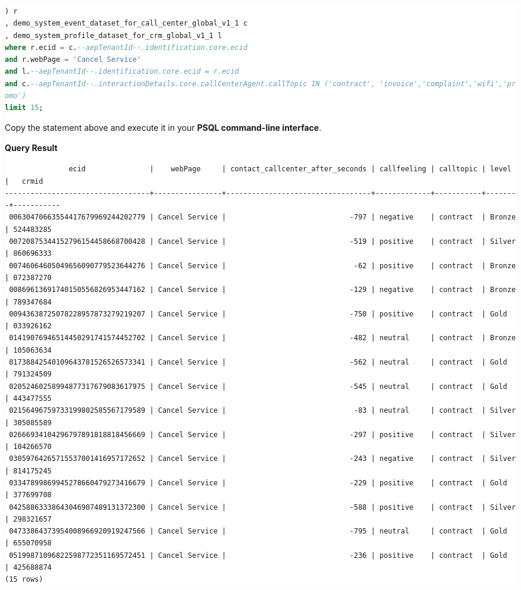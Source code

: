 ```sql
) r
, demo_system_event_dataset_for_call_center_global_v1_1 c
, demo_system_profile_dataset_for_crm_global_v1_1 l
where r.ecid = c.--aepTenantId--.identification.core.ecid
and r.webPage = 'Cancel Service'
and l.--aepTenantId--.identification.core.ecid = r.ecid
and c.--aepTenantId--.interactionDetails.core.callCenterAgent.callTopic IN ('contract', 'invoice','complaint','wifi','promo')
limit 15;
```

Copy the statement above and execute it in your **PSQL command-line interface**.

**Query Result**

```text
               ecid               |    webPage     | contact_callcenter_after_seconds | callfeeling | calltopic | level  |   crmid   
----------------------------------+----------------+----------------------------------+-------------+-----------+--------+-----------
 00630470663554417679969244202779 | Cancel Service |                             -797 | negative    | contract  | Bronze | 524483285
 00720875344152796154458668700428 | Cancel Service |                             -519 | positive    | contract  | Silver | 860696333
 00746064605049656090779523644276 | Cancel Service |                              -62 | positive    | contract  | Bronze | 072387270
 00869613691740150556826953447162 | Cancel Service |                             -129 | negative    | contract  | Bronze | 789347684
 00943638725078228957873279219207 | Cancel Service |                             -750 | positive    | contract  | Gold   | 033926162
 01419076946514450291741574452702 | Cancel Service |                             -482 | neutral     | contract  | Bronze | 105063634
 01738842540109643781526526573341 | Cancel Service |                             -562 | neutral     | contract  | Gold   | 791324509
 02052460258994877317679083617975 | Cancel Service |                             -545 | neutral     | contract  | Gold   | 443477555
 02156496759733199802585567179589 | Cancel Service |                              -83 | neutral     | contract  | Silver | 305085589
 02666934104296797891818818456669 | Cancel Service |                             -297 | positive    | contract  | Silver | 104266570
 03059764265715537001416957172652 | Cancel Service |                             -243 | negative    | contract  | Silver | 814175245
 03347899869945278660479273416679 | Cancel Service |                             -229 | positive    | contract  | Gold   | 377699708
 04258863338643046907489131372300 | Cancel Service |                             -588 | positive    | contract  | Silver | 298321657
 04733864373954008966920919247566 | Cancel Service |                             -795 | neutral     | contract  | Gold   | 655070958
 05199871096822598772351169572451 | Cancel Service |                             -236 | positive    | contract  | Gold   | 425688874
(15 rows)
```
